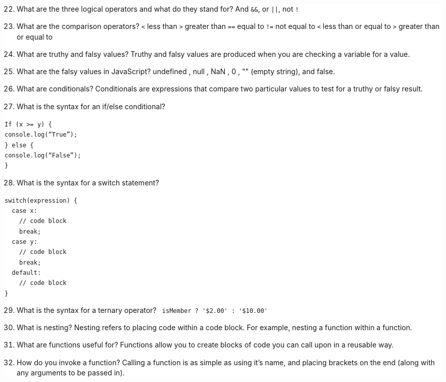 22. What are the three logical operators and what do they stand for?
And `&&`, or `||`, not `!`




23. What are the comparison operators?
`<` less than
`>` greater than
`==` equal to
`!=` not equal to
`<` less than or equal to
`>` greater than or equal to

24. What are truthy and falsy values?
Truthy and falsy values are produced when you are checking a variable for a value.

25. What are the falsy values in JavaScript?
undefined , null , NaN , 0 , "" (empty string), and false.

26. What are conditionals?
Conditionals are expressions that compare two particular values to test for a truthy or falsy result.

27. What is the syntax for an if/else conditional?
```
If (x >= y) {
console.log(“True”);
} else {
console.log(“False”);
}
```

28. What is the syntax for a switch statement?
```
switch(expression) {
  case x:
    // code block
    break;
  case y:
    // code block
    break;
  default:
    // code block
}
```
29. What is the syntax for a ternary operator?
` isMember ? '$2.00' : '$10.00'`

30. What is nesting?
Nesting refers to placing code within a code block. For example, nesting a function within a function.

31. What are functions useful for?
Functions allow you to create blocks of code you can call upon in a reusable way.

32. How do you invoke a function?
Calling a function is as simple as using it’s name, and placing brackets on the end (along with any arguments to be passed in).
